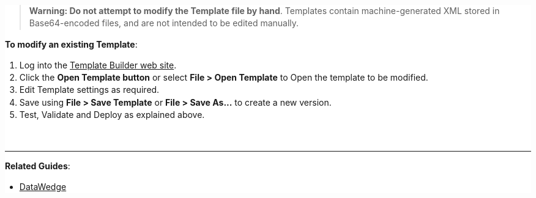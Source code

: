 > **Warning: Do not attempt to modify the Template file by hand**. Templates contain machine-generated XML stored in Base64-encoded files, and are not intended to be edited manually.

**To modify an existing Template**:

1. Log into the [Template Builder web site](https://ng-simulscan.zebra.com).
2. Click the **Open Template button** or select **File > Open Template** to Open the template to be modified.
3. Edit Template settings as required.
4. Save using **File > Save Template** or **File > Save As...** to create a new version.
5. Test, Validate and Deploy as explained above.


<br>

---

**Related Guides**:

* [DataWedge](../../../../datawedge)
